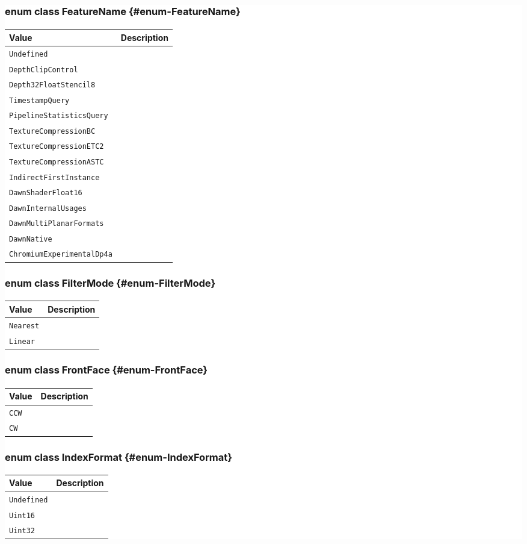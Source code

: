 ### enum class FeatureName {#enum-FeatureName}


| Value | Description |
|:------|:------------|
| `Undefined` |  |
| `DepthClipControl` |  |
| `Depth32FloatStencil8` |  |
| `TimestampQuery` |  |
| `PipelineStatisticsQuery` |  |
| `TextureCompressionBC` |  |
| `TextureCompressionETC2` |  |
| `TextureCompressionASTC` |  |
| `IndirectFirstInstance` |  |
| `DawnShaderFloat16` |  |
| `DawnInternalUsages` |  |
| `DawnMultiPlanarFormats` |  |
| `DawnNative` |  |
| `ChromiumExperimentalDp4a` |  |

### enum class FilterMode {#enum-FilterMode}


| Value | Description |
|:------|:------------|
| `Nearest` |  |
| `Linear` |  |

### enum class FrontFace {#enum-FrontFace}


| Value | Description |
|:------|:------------|
| `CCW` |  |
| `CW` |  |

### enum class IndexFormat {#enum-IndexFormat}


| Value | Description |
|:------|:------------|
| `Undefined` |  |
| `Uint16` |  |
| `Uint32` |  |
